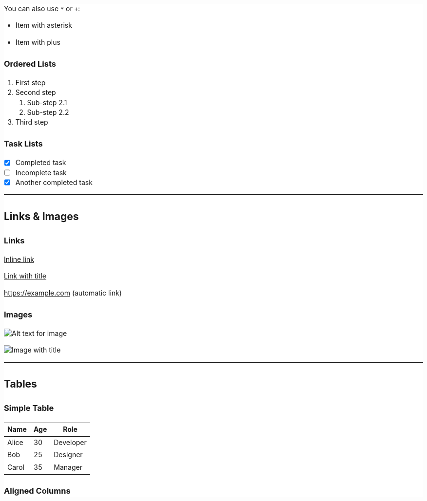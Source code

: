 You can also use `*` or `+`:

* Item with asterisk
+ Item with plus

### Ordered Lists

1. First step
2. Second step
   1. Sub-step 2.1
   2. Sub-step 2.2
3. Third step

### Task Lists

- [x] Completed task
- [ ] Incomplete task
- [x] Another completed task

---

## Links & Images

### Links

[Inline link](https://example.com)

[Link with title](https://example.com "Link Title")

<https://example.com> (automatic link)

### Images

![Alt text for image](https://via.placeholder.com/300x200)

![Image with title](https://via.placeholder.com/150 "Image Title")

---

## Tables

### Simple Table

| Name | Age | Role |
|------|-----|------|
| Alice | 30 | Developer |
| Bob | 25 | Designer |
| Carol | 35 | Manager |

### Aligned Columns
